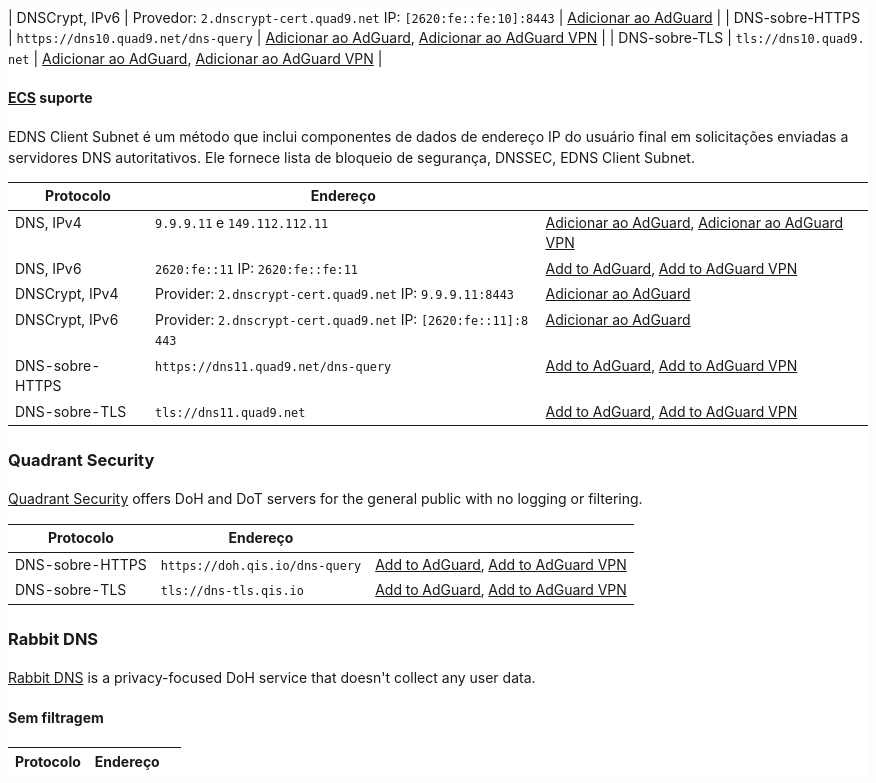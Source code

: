 | DNSCrypt, IPv6  | Provedor: `2.dnscrypt-cert.quad9.net` IP: `[2620:fe::fe:10]:8443` | [Adicionar ao AdGuard](sdns://AQMAAAAAAAAAFVsyNjIwOmZlOjpmZToxMF06ODQ0MyBnyEe4yHWM0SAkVUO-dWdG3zTfHYTAC4xHA2jfgh2GPhkyLmRuc2NyeXB0LWNlcnQucXVhZDkubmV0)                                                                             |
| DNS-sobre-HTTPS | `https://dns10.quad9.net/dns-query`                               | [Adicionar ao AdGuard](adguard:add_dns_server?address=https://dns10.quad9.net/dns-query&name=dns10.quad9.net), [Adicionar ao AdGuard VPN](adguardvpn:add_dns_server?address=https://dns10.quad9.net/dns-query&name=dns10.quad9.net) |
| DNS-sobre-TLS   | `tls://dns10.quad9.net`                                           | [Adicionar ao AdGuard](adguard:add_dns_server?address=tls://dns10.quad9.net&name=dns10.quad9.net), [Adicionar ao AdGuard VPN](adguardvpn:add_dns_server?address=tls://dns10.quad9.net&name=dns10.quad9.net)                         |

#### [ECS](https://en.wikipedia.org/wiki/EDNS_Client_Subnet) suporte

EDNS Client Subnet é um método que inclui componentes de dados de endereço IP do usuário final em solicitações enviadas a servidores DNS autoritativos. Ele fornece lista de bloqueio de segurança, DNSSEC, EDNS Client Subnet.

| Protocolo       | Endereço                                                       |                                                                                                                                                                                                                         |
| --------------- | -------------------------------------------------------------- | ----------------------------------------------------------------------------------------------------------------------------------------------------------------------------------------------------------------------- |
| DNS, IPv4       | `9.9.9.11` e `149.112.112.11`                                  | [Adicionar ao AdGuard](adguard:add_dns_server?address=9.9.9.11&name=), [Adicionar ao AdGuard VPN](adguardvpn:add_dns_server?address=9.9.9.11&name=)                                                                     |
| DNS, IPv6       | `2620:fe::11` IP: `2620:fe::fe:11`                             | [Add to AdGuard](adguard:add_dns_server?address=2620:fe::11&name=), [Add to AdGuard VPN](adguardvpn:add_dns_server?address=2620:fe::11&name=)                                                                           |
| DNSCrypt, IPv4  | Provider: `2.dnscrypt-cert.quad9.net` IP: `9.9.9.11:8443`      | [Adicionar ao AdGuard](sdns://AQMAAAAAAAAADTkuOS45LjExOjg0NDMgZ8hHuMh1jNEgJFVDvnVnRt803x2EwAuMRwNo34Idhj4ZMi5kbnNjcnlwdC1jZXJ0LnF1YWQ5Lm5ldA)                                                                           |
| DNSCrypt, IPv6  | Provider: `2.dnscrypt-cert.quad9.net` IP: `[2620:fe::11]:8443` | [Adicionar ao AdGuard](sdns://AQMAAAAAAAAAElsyNjIwOmZlOjoxMV06ODQ0MyBnyEe4yHWM0SAkVUO-dWdG3zTfHYTAC4xHA2jfgh2GPhkyLmRuc2NyeXB0LWNlcnQucXVhZDkubmV0)                                                                     |
| DNS-sobre-HTTPS | `https://dns11.quad9.net/dns-query`                            | [Add to AdGuard](adguard:add_dns_server?address=https://dns11.quad9.net/dns-query&name=dns11.quad9.net), [Add to AdGuard VPN](adguardvpn:add_dns_server?address=https://dns11.quad9.net/dns-query&name=dns11.quad9.net) |
| DNS-sobre-TLS   | `tls://dns11.quad9.net`                                        | [Add to AdGuard](adguard:add_dns_server?address=tls://dns11.quad9.net&name=dns11.quad9.net), [Add to AdGuard VPN](adguardvpn:add_dns_server?address=tls://dns11.quad9.net&name=dns11.quad9.net)                         |

### Quadrant Security

[Quadrant Security](https://www.quadrantsec.com/post/public-dns-resolver-with-tls-https-support) offers DoH and DoT servers for the general public with no logging or filtering.

| Protocolo       | Endereço                       |                                                                                                                                                                                                     |
| --------------- | ------------------------------ | --------------------------------------------------------------------------------------------------------------------------------------------------------------------------------------------------- |
| DNS-sobre-HTTPS | `https://doh.qis.io/dns-query` | [Add to AdGuard](adguard:add_dns_server?address=https://doh.qis.io/dns-query&name=doh.qis.io), [Add to AdGuard VPN](adguardvpn:add_dns_server?address=https://doh.qis.io/dns-query&name=doh.qis.io) |
| DNS-sobre-TLS   | `tls://dns-tls.qis.io`         | [Add to AdGuard](adguard:add_dns_server?address=tls://dns-tls.qis.io&name=dns-tls.qis.io), [Add to AdGuard VPN](adguardvpn:add_dns_server?address=tls://dns-tls.qis.io&name=dns-tls.qis.io)         |

### Rabbit DNS

[Rabbit DNS](https://rabbitdns.org/) is a privacy-focused DoH service that doesn't collect any user data.

#### Sem filtragem

| Protocolo       | Endereço                              |                                                                                                                                                                                                                                 |
| --------------- | ------------------------------------- | ------------------------------------------------------------------------------------------------------------------------------------------------------------------------------------------------------------------------------- |
